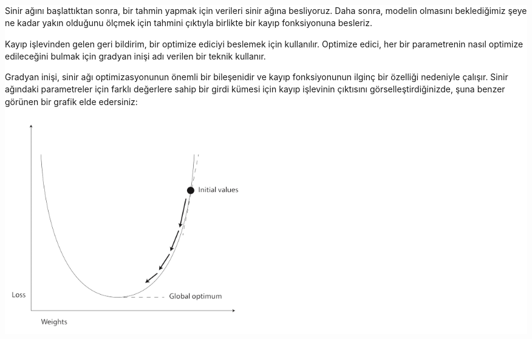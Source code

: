 Sinir ağını başlattıktan sonra, bir tahmin yapmak için verileri sinir ağına besliyoruz. Daha sonra, modelin olmasını beklediğimiz şeye ne kadar yakın olduğunu ölçmek için tahmini çıktıyla birlikte bir kayıp fonksiyonuna besleriz.

Kayıp işlevinden gelen geri bildirim, bir optimize ediciyi beslemek için kullanılır. Optimize edici, her bir parametrenin nasıl optimize edileceğini bulmak için gradyan inişi adı verilen bir teknik kullanır.

Gradyan inişi, sinir ağı optimizasyonunun önemli bir bileşenidir ve kayıp fonksiyonunun ilginç bir özelliği nedeniyle çalışır. Sinir ağındaki parametreler için farklı değerlere sahip bir girdi kümesi için kayıp işlevinin çıktısını görselleştirdiğinizde, şuna benzer görünen bir grafik elde edersiniz:

<p>
  <kbd>
    <img src="/images3/GradientDescent.png" width="400">
  </kbd>
</p>
